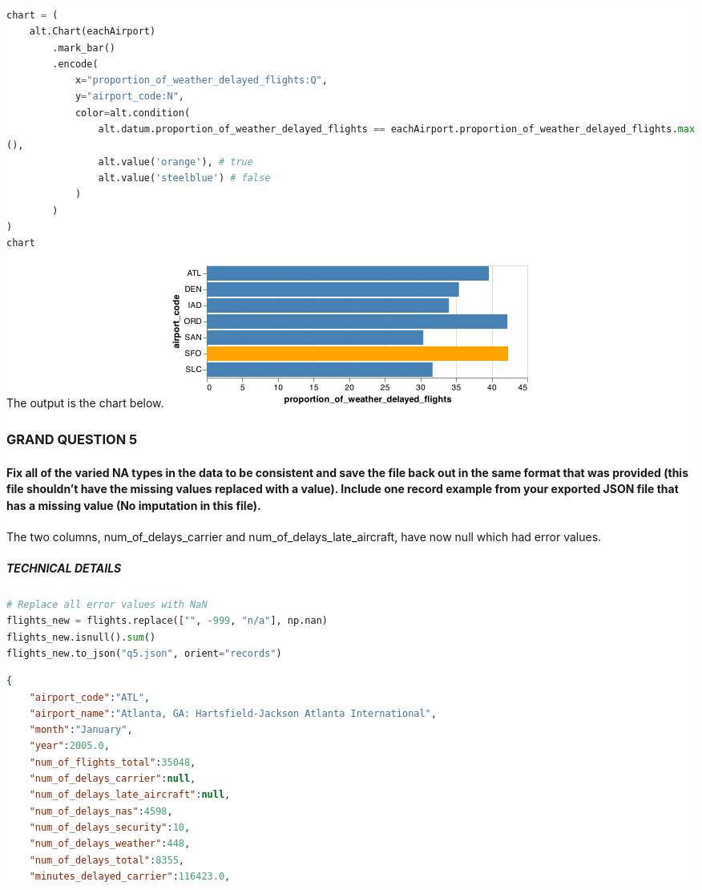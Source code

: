 ```python
chart = (
    alt.Chart(eachAirport)
        .mark_bar()
        .encode(
            x="proportion_of_weather_delayed_flights:Q",
            y="airport_code:N",
            color=alt.condition(
                alt.datum.proportion_of_weather_delayed_flights == eachAirport.proportion_of_weather_delayed_flights.max(),
                alt.value('orange'), # true
                alt.value('steelblue') # false
            )
        )
)
chart
```
The output is the chart below. 
![](./imgs/q4.png)



### GRAND QUESTION 5
#### Fix all of the varied NA types in the data to be consistent and save the file back out in the same format that was provided (this file shouldn’t have the missing values replaced with a value). Include one record example from your exported JSON file that has a missing value (No imputation in this file).

The two columns, num_of_delays_carrier and num_of_delays_late_aircraft, have now null which had error values. 

##### TECHNICAL DETAILS

``` python 
# Replace all error values with NaN
flights_new = flights.replace(["", -999, "n/a"], np.nan)
flights_new.isnull().sum()
flights_new.to_json("q5.json", orient="records")
```

```json
{
    "airport_code":"ATL",
    "airport_name":"Atlanta, GA: Hartsfield-Jackson Atlanta International",
    "month":"January",
    "year":2005.0,
    "num_of_flights_total":35048,
    "num_of_delays_carrier":null,
    "num_of_delays_late_aircraft":null,
    "num_of_delays_nas":4598,
    "num_of_delays_security":10,
    "num_of_delays_weather":448,
    "num_of_delays_total":8355,
    "minutes_delayed_carrier":116423.0,
```